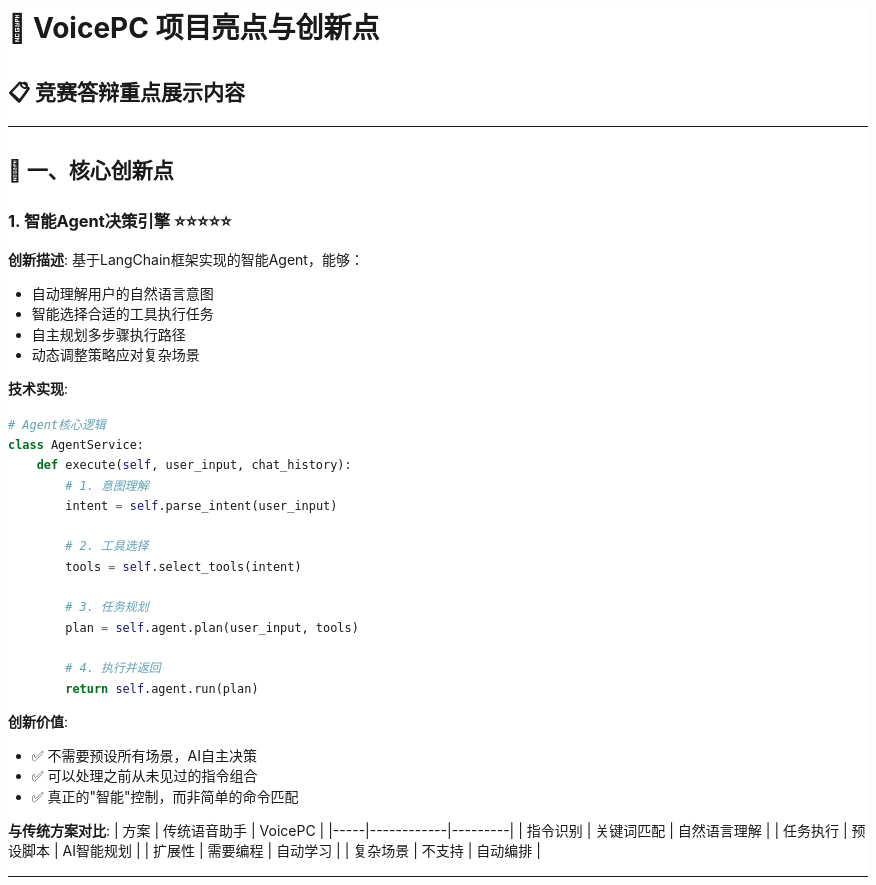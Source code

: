 # 🌟 VoicePC 项目亮点与创新点

## 📋 竞赛答辩重点展示内容

---

## 🎯 一、核心创新点

### 1. 智能Agent决策引擎 ⭐⭐⭐⭐⭐

**创新描述**:
基于LangChain框架实现的智能Agent，能够：
- 自动理解用户的自然语言意图
- 智能选择合适的工具执行任务
- 自主规划多步骤执行路径
- 动态调整策略应对复杂场景

**技术实现**:
```python
# Agent核心逻辑
class AgentService:
    def execute(self, user_input, chat_history):
        # 1. 意图理解
        intent = self.parse_intent(user_input)
        
        # 2. 工具选择
        tools = self.select_tools(intent)
        
        # 3. 任务规划
        plan = self.agent.plan(user_input, tools)
        
        # 4. 执行并返回
        return self.agent.run(plan)
```

**创新价值**:
- ✅ 不需要预设所有场景，AI自主决策
- ✅ 可以处理之前从未见过的指令组合
- ✅ 真正的"智能"控制，而非简单的命令匹配

**与传统方案对比**:
| 方案 | 传统语音助手 | VoicePC |
|-----|------------|---------|
| 指令识别 | 关键词匹配 | 自然语言理解 |
| 任务执行 | 预设脚本 | AI智能规划 |
| 扩展性 | 需要编程 | 自动学习 |
| 复杂场景 | 不支持 | 自动编排 |

---